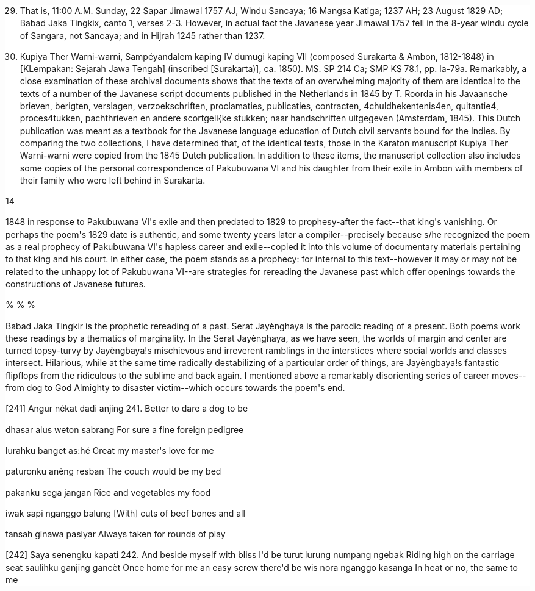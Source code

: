 

29. That is, 11:00 A.M. Sunday, 22 Sapar Jimawal 1757 AJ, Windu Sancaya; 16 Mangsa Katiga; 1237 AH; 23 August 1829 AD; Babad Jaka Tingkix, canto 1, verses 2-3. However, in actual fact the Javanese year Jimawal 1757 fell in the 8-year windu cycle of Sangara, not Sancaya; and in Hijrah 1245 rather than 1237.

30. Kupiya Ther Warni-warni, Sampéyandalem kaping IV dumugi kaping VII (composed Surakarta & Ambon, 1812-1848) in [KLempakan: Sejarah Jawa Tengah] (inscribed [Surakarta)], ca. 1850). MS. SP 214 Ca; SMP KS 78.1, pp. la-79a. Remarkably, a close examination of these archival documents shows that the texts of an overwhelming majority of them are identical to the texts of a number of the Javanese script documents published in the Netherlands in 1845 by T. Roorda in his Javaansche brieven, berigten, verslagen, verzoekschriften, proclamaties, publicaties, contracten, 4chuldhekentenis4en, quitantie4, proces4tukken, pachthrieven en andere scortgeli{ke stukken; naar handschriften uitgegeven (Amsterdam, 1845). This Dutch publication was meant as a textbook for the Javanese language education of Dutch civil servants bound for the Indies. By comparing the two collections, I have determined that, of the identical texts, those in the Karaton manuscript Kupiya Ther Warni-warni were copied from the 1845 Dutch publication.
In addition to these items, the manuscript collection also includes some copies of the personal correspondence of Pakubuwana VI and his daughter from their exile in Ambon with members of their family who were left behind in Surakarta.

14

1848 in response to Pakubuwana VI's exile and then predated to 1829 to prophesy-after the fact--that king's vanishing. Or perhaps the poem's 1829 date is authentic, and some twenty years later a compiler--precisely because s/he recognized the poem as a real prophecy of Pakubuwana VI's hapless career and exile--copied it into this volume of documentary materials pertaining to that king and his court. In either case, the poem stands as a prophecy: for internal to this text--however it may or may not be related to the unhappy lot of Pakubuwana VI--are strategies for rereading the Javanese past which offer openings towards the constructions of Javanese futures.

% % %

Babad Jaka Tingkir is the prophetic rereading of a past. Serat Jayènghaya is the parodic reading of a present. Both poems work these readings by a thematics of marginality. In the Serat Jayènghaya, as we have seen, the worlds of margin and center are turned topsy-turvy by Jayèngbaya!s mischievous and irreverent ramblings in the interstices where social worlds and classes intersect. Hilarious, while at the same time radically destabilizing of a particular order of things, are Jayèngbaya!s fantastic flipflops from the ridiculous to the sublime and back again. I mentioned above a remarkably disorienting series of career moves--from dog to God Almighty to disaster victim--which occurs towards the poem's end.

[241] Angur nékat dadi anjing 241. Better to dare a dog to be

dhasar alus weton sabrang For sure a fine foreign pedigree

lurahku banget as:hé Great my master's love for me

paturonku anèng resban The couch would be my bed

pakanku sega jangan Rice and vegetables my food

iwak sapi nganggo balung [With] cuts of beef bones and all

tansah ginawa pasiyar Always taken for rounds of play

[242] Saya senengku kapati 242. And beside myself with bliss I'd be turut lurung numpang ngebak Riding high on the carriage seat saulihku ganjing gancèt Once home for me an easy screw there'd be wis nora nganggo kasanga In heat or no, the same to me

